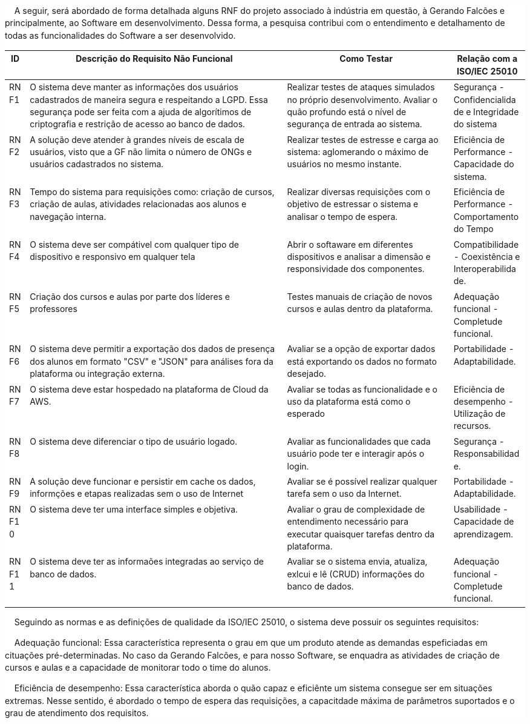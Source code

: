 &nbsp;&nbsp;&nbsp;&nbsp;A seguir, será abordado de forma detalhada alguns RNF do projeto associado à indústria em questão, à Gerando Falcões e principalmente, ao Software em desenvolvimento. Dessa forma, a pesquisa contribui com o entendimento e detalhamento de todas as funcionalidades do Software a ser desenvolvido.

| ID  | Descrição do Requisito Não Funcional | Como Testar | Relação com a ISO/IEC 25010 |
|----------|----------|----------|-----------|
| RNF1   | O sistema deve manter as informações dos usuários cadastrados de maneira segura e respeitando a LGPD. Essa segurança pode ser feita com a ajuda de algorítimos de criptografia e restrição de acesso ao banco de dados.   | Realizar testes de ataques simulados no próprio desenvolvimento. Avaliar o quão profundo está o nível de segurança de entrada ao sistema.   | Segurança - Confidencialidade e Integridade do sistema    |
| RNF2   | A solução deve atender à grandes níveis de escala de usuários, visto que a GF não limita o número de ONGs e usuários cadastrados no sistema.   | Realizar testes de estresse e carga ao sistema: aglomerando o máximo de usuários no mesmo instante.   | Eficiência de Performance - Capacidade do sistema. |
|RNF3 | Tempo do sistema para requisições como: criação de cursos, criação de aulas, atividades relacionadas aos alunos e navegação interna. | Realizar diversas requisições com o objetivo de estressar o sistema e analisar o tempo de espera. | Eficiência de Performance - Comportamento do Tempo |
| RNF4 |O sistema deve ser compátivel com qualquer tipo de dispositivo e responsivo em qualquer tela | Abrir o softaware em diferentes dispositivos e analisar a dimensão e responsividade dos componentes.| Compatibilidade - Coexistência e Interoperabilidade. |
| RNF5 | Criação dos cursos e aulas por parte dos líderes e professores | Testes manuais de criação de novos cursos e aulas dentro da plataforma. | Adequação funcional - Completude funcional. |
| RNF6 | O sistema deve permitir a exportação dos dados de presença dos alunos em formato "CSV" e "JSON" para análises fora da plataforma ou integração externa. | Avaliar se a opção de exportar dados está exportando os dados no formato desejado. | Portabilidade - Adaptabilidade.|
| RNF7 | O sistema deve estar hospedado na plataforma de Cloud da AWS. | Avaliar se todas as funcionalidade e o uso da plataforma está como o esperado | Eficiência de desempenho - Utilização de recursos.|
| RNF8 | O sistema deve diferenciar o tipo de usuário logado. | Avaliar as funcionalidades que cada usuário pode ter e interagir após o login. | Segurança - Responsabilidade.|
| RNF9 | A solução deve funcionar e persistir em cache os dados, informções e etapas realizadas sem o uso de Internet | Avaliar se é possível realizar qualquer tarefa sem o uso da Internet. | Portabilidade - Adaptabilidade.|
| RNF10 | O sistema deve ter uma interface simples e objetiva. | Avaliar o grau de complexidade de entendimento necessário para executar quaisquer tarefas dentro da plataforma. | Usabilidade - Capacidade de aprendizagem.|
| RNF11 | O sistema deve ter as informaões integradas ao serviço de banco de dados. | Avaliar se o sistema envia, atualiza, exlcui e lê (CRUD) informações do banco de dados. | Adequação funcional - Completude funcional.|

&nbsp;&nbsp;&nbsp;&nbsp;Seguindo as normas e as definições de qualidade da ISO/IEC 25010, o sistema deve  possuir os seguintes requisitos:

&nbsp;&nbsp;&nbsp;&nbsp;Adequação funcional: Essa característica representa o grau em que um produto atende as demandas espeficiadas em cituações pré-determinadas. No caso da Gerando Falcões, e para nosso Software, se enquadra as atividades de criação de cursos e aulas e a capacidade de monitorar todo o time do alunos.

&nbsp;&nbsp;&nbsp;&nbsp;Eficiência de desempenho: Essa característica aborda o quão capaz e eficiênte um sistema consegue ser em situações extremas. Nesse sentido, é abordado o tempo de espera das requisições, a capacitdade máxima de parâmetros suportados e o grau de atendimento dos requisitos.

